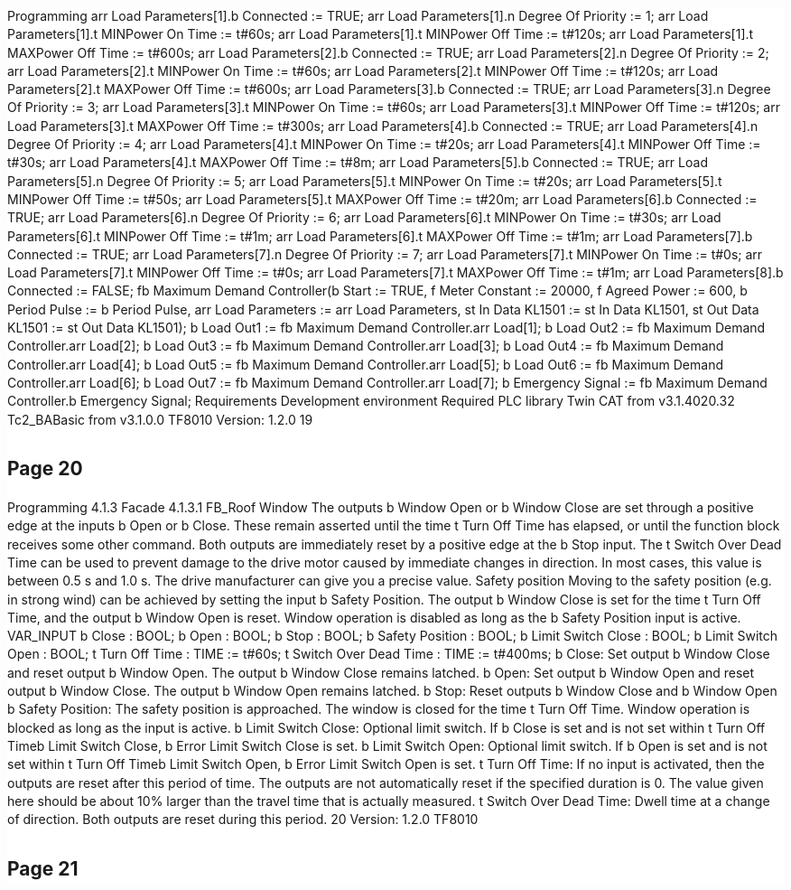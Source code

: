 Programming arr Load Parameters[1].b Connected := TRUE; arr Load Parameters[1].n Degree Of Priority := 1; arr Load Parameters[1].t MINPower On Time := t#60s; arr Load Parameters[1].t MINPower Off Time := t#120s; arr Load Parameters[1].t MAXPower Off Time := t#600s; arr Load Parameters[2].b Connected := TRUE; arr Load Parameters[2].n Degree Of Priority := 2; arr Load Parameters[2].t MINPower On Time := t#60s; arr Load Parameters[2].t MINPower Off Time := t#120s; arr Load Parameters[2].t MAXPower Off Time := t#600s; arr Load Parameters[3].b Connected := TRUE; arr Load Parameters[3].n Degree Of Priority := 3; arr Load Parameters[3].t MINPower On Time := t#60s; arr Load Parameters[3].t MINPower Off Time := t#120s; arr Load Parameters[3].t MAXPower Off Time := t#300s; arr Load Parameters[4].b Connected := TRUE; arr Load Parameters[4].n Degree Of Priority := 4; arr Load Parameters[4].t MINPower On Time := t#20s; arr Load Parameters[4].t MINPower Off Time := t#30s; arr Load Parameters[4].t MAXPower Off Time := t#8m; arr Load Parameters[5].b Connected := TRUE; arr Load Parameters[5].n Degree Of Priority := 5; arr Load Parameters[5].t MINPower On Time := t#20s; arr Load Parameters[5].t MINPower Off Time := t#50s; arr Load Parameters[5].t MAXPower Off Time := t#20m; arr Load Parameters[6].b Connected := TRUE; arr Load Parameters[6].n Degree Of Priority := 6; arr Load Parameters[6].t MINPower On Time := t#30s; arr Load Parameters[6].t MINPower Off Time := t#1m; arr Load Parameters[6].t MAXPower Off Time := t#1m; arr Load Parameters[7].b Connected := TRUE; arr Load Parameters[7].n Degree Of Priority := 7; arr Load Parameters[7].t MINPower On Time := t#0s; arr Load Parameters[7].t MINPower Off Time := t#0s; arr Load Parameters[7].t MAXPower Off Time := t#1m; arr Load Parameters[8].b Connected := FALSE; fb Maximum Demand Controller(b Start := TRUE, f Meter Constant := 20000, f Agreed Power := 600, b Period Pulse := b Period Pulse, arr Load Parameters := arr Load Parameters, st In Data KL1501 := st In Data KL1501, st Out Data KL1501 := st Out Data KL1501); b Load Out1 := fb Maximum Demand Controller.arr Load[1]; b Load Out2 := fb Maximum Demand Controller.arr Load[2]; b Load Out3 := fb Maximum Demand Controller.arr Load[3]; b Load Out4 := fb Maximum Demand Controller.arr Load[4]; b Load Out5 := fb Maximum Demand Controller.arr Load[5]; b Load Out6 := fb Maximum Demand Controller.arr Load[6]; b Load Out7 := fb Maximum Demand Controller.arr Load[7]; b Emergency Signal := fb Maximum Demand Controller.b Emergency Signal; Requirements Development environment Required PLC library Twin CAT from v3.1.4020.32 Tc2_BABasic from v3.1.0.0 TF8010 Version: 1.2.0 19
## Page 20

Programming 4.1.3 Facade 4.1.3.1 FB_Roof Window The outputs b Window Open or b Window Close are set through a positive edge at the inputs b Open or b Close. These remain asserted until the time t Turn Off Time has elapsed, or until the function block receives some other command. Both outputs are immediately reset by a positive edge at the b Stop input. The t Switch Over Dead Time can be used to prevent damage to the drive motor caused by immediate changes in direction. In most cases, this value is between 0.5 s and 1.0 s. The drive manufacturer can give you a precise value. Safety position Moving to the safety position (e.g. in strong wind) can be achieved by setting the input b Safety Position. The output b Window Close is set for the time t Turn Off Time, and the output b Window Open is reset. Window operation is disabled as long as the b Safety Position input is active. VAR_INPUT b Close : BOOL; b Open : BOOL; b Stop : BOOL; b Safety Position : BOOL; b Limit Switch Close : BOOL; b Limit Switch Open : BOOL; t Turn Off Time : TIME := t#60s; t Switch Over Dead Time : TIME := t#400ms; b Close: Set output b Window Close and reset output b Window Open. The output b Window Close remains latched. b Open: Set output b Window Open and reset output b Window Close. The output b Window Open remains latched. b Stop: Reset outputs b Window Close and b Window Open b Safety Position: The safety position is approached. The window is closed for the time t Turn Off Time. Window operation is blocked as long as the input is active. b Limit Switch Close: Optional limit switch. If b Close is set and is not set within t Turn Off Timeb Limit Switch Close, b Error Limit Switch Close is set. b Limit Switch Open: Optional limit switch. If b Open is set and is not set within t Turn Off Timeb Limit Switch Open, b Error Limit Switch Open is set. t Turn Off Time: If no input is activated, then the outputs are reset after this period of time. The outputs are not automatically reset if the specified duration is 0. The value given here should be about 10% larger than the travel time that is actually measured. t Switch Over Dead Time: Dwell time at a change of direction. Both outputs are reset during this period. 20 Version: 1.2.0 TF8010
## Page 21
